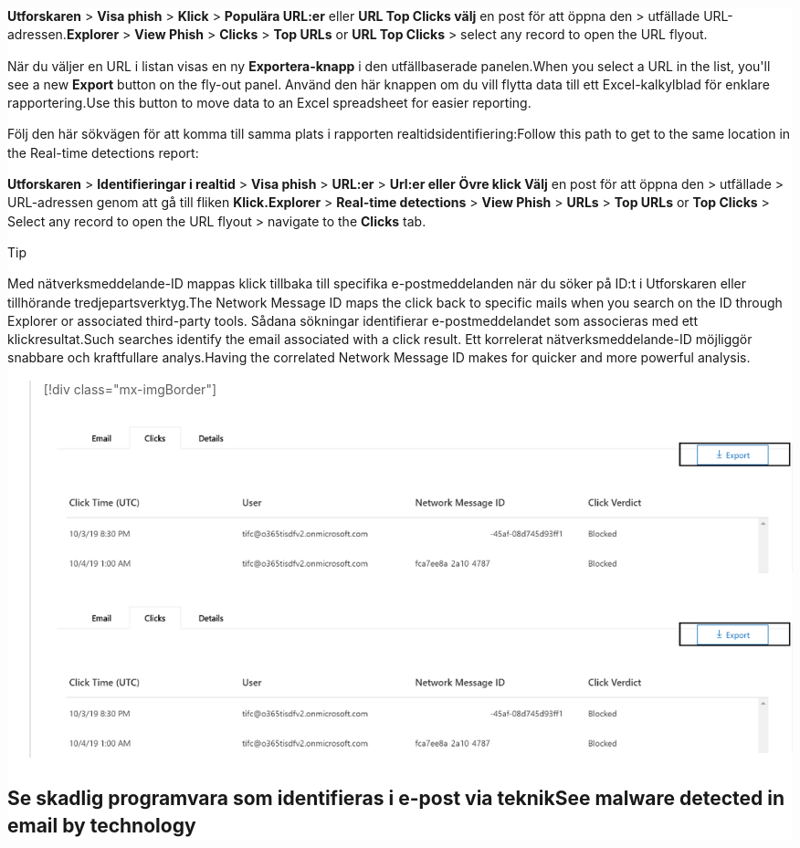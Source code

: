 <span data-ttu-id="e452c-408">**Utforskaren** \> **Visa phish** \> **Klick** \> **Populära URL:er** eller **URL Top Clicks välj** en post för att öppna den \> utfällade URL-adressen.</span><span class="sxs-lookup"><span data-stu-id="e452c-408">**Explorer** \> **View Phish** \> **Clicks** \> **Top URLs** or **URL Top Clicks** \> select any record to open the URL flyout.</span></span>

<span data-ttu-id="e452c-409">När du väljer en URL i listan visas en ny **Exportera-knapp** i den utfällbaserade panelen.</span><span class="sxs-lookup"><span data-stu-id="e452c-409">When you select a URL in the list, you'll see a new **Export** button on the fly-out panel.</span></span> <span data-ttu-id="e452c-410">Använd den här knappen om du vill flytta data till ett Excel-kalkylblad för enklare rapportering.</span><span class="sxs-lookup"><span data-stu-id="e452c-410">Use this button to move data to an Excel spreadsheet for easier reporting.</span></span>

<span data-ttu-id="e452c-411">Följ den här sökvägen för att komma till samma plats i rapporten realtidsidentifiering:</span><span class="sxs-lookup"><span data-stu-id="e452c-411">Follow this path to get to the same location in the Real-time detections report:</span></span>

<span data-ttu-id="e452c-412">**Utforskaren** \> **Identifieringar i realtid** \> **Visa phish** \> **URL:er** \> **Url:er eller** **Övre klick Välj** en post för att öppna den \> utfällade \> URL-adressen genom att gå till fliken **Klick.**</span><span class="sxs-lookup"><span data-stu-id="e452c-412">**Explorer** \> **Real-time detections** \> **View Phish** \> **URLs** \> **Top URLs** or **Top Clicks** \> Select any record to open the URL flyout \> navigate to the **Clicks** tab.</span></span>

> [!TIP]
> <span data-ttu-id="e452c-413">Med nätverksmeddelande-ID mappas klick tillbaka till specifika e-postmeddelanden när du söker på ID:t i Utforskaren eller tillhörande tredjepartsverktyg.</span><span class="sxs-lookup"><span data-stu-id="e452c-413">The Network Message ID maps the click back to specific mails when you search on the ID through Explorer or associated third-party tools.</span></span> <span data-ttu-id="e452c-414">Sådana sökningar identifierar e-postmeddelandet som associeras med ett klickresultat.</span><span class="sxs-lookup"><span data-stu-id="e452c-414">Such searches identify the email associated with a click result.</span></span> <span data-ttu-id="e452c-415">Ett korrelerat nätverksmeddelande-ID möjliggör snabbare och kraftfullare analys.</span><span class="sxs-lookup"><span data-stu-id="e452c-415">Having the correlated Network Message ID makes for quicker and more powerful analysis.</span></span>

> [!div class="mx-imgBorder"]
> <span data-ttu-id="e452c-416">![Fliken Klick i Utforskaren](../../media/tp_ExportClickResultAndNetworkID.png)</span><span class="sxs-lookup"><span data-stu-id="e452c-416">![Clicks tab in Explorer](../../media/tp_ExportClickResultAndNetworkID.png)</span></span>

## <a name="see-malware-detected-in-email-by-technology"></a><span data-ttu-id="e452c-417">Se skadlig programvara som identifieras i e-post via teknik</span><span class="sxs-lookup"><span data-stu-id="e452c-417">See malware detected in email by technology</span></span>

